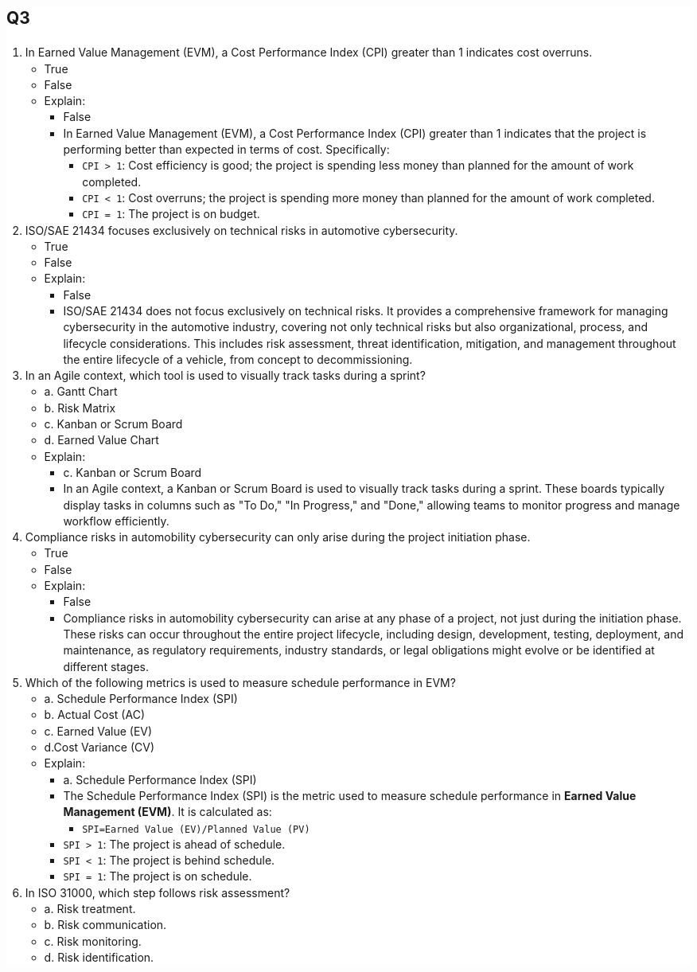 ## Q3

1. In Earned Value Management (EVM), a Cost Performance Index (CPI) greater than 1 indicates cost overruns.
   - True
   - False
   - Explain:
     - False
     - In Earned Value Management (EVM), a Cost Performance Index (CPI) greater than 1 indicates that the project is performing better than expected in terms of cost. Specifically:
       - `CPI > 1`: Cost efficiency is good; the project is spending less money than planned for the amount of work completed.
       - `CPI < 1`: Cost overruns; the project is spending more money than planned for the amount of work completed.
       - `CPI = 1`: The project is on budget.
2. ISO/SAE 21434 focuses exclusively on technical risks in automotive cybersecurity.
   - True
   - False
   - Explain:
     - False
     - ISO/SAE 21434 does not focus exclusively on technical risks. It provides a comprehensive framework for managing cybersecurity in the automotive industry, covering not only technical risks but also organizational, process, and lifecycle considerations. This includes risk assessment, threat identification, mitigation, and management throughout the entire lifecycle of a vehicle, from concept to decommissioning.
3. In an Agile context, which tool is used to visually track tasks during a sprint?
   - a. Gantt Chart
   - b. Risk Matrix
   - c. Kanban or Scrum Board
   - d. Earned Value Chart
   - Explain:
     - c. Kanban or Scrum Board
     - In an Agile context, a Kanban or Scrum Board is used to visually track tasks during a sprint. These boards typically display tasks in columns such as "To Do," "In Progress," and "Done," allowing teams to monitor progress and manage workflow efficiently.
4. Compliance risks in automobility cybersecurity can only arise during the project initiation phase.
   - True
   - False
   - Explain:
     - False
     - Compliance risks in automobility cybersecurity can arise at any phase of a project, not just during the initiation phase. These risks can occur throughout the entire project lifecycle, including design, development, testing, deployment, and maintenance, as regulatory requirements, industry standards, or legal obligations might evolve or be identified at different stages.
5. Which of the following metrics is used to measure schedule performance in EVM?
   - a. Schedule Performance Index (SPI)
   - b. Actual Cost (AC)
   - c. Earned Value (EV)
   - d.Cost Variance (CV)
   - Explain:
     - a. Schedule Performance Index (SPI)
     - The Schedule Performance Index (SPI) is the metric used to measure schedule performance in **Earned Value Management (EVM)**. It is calculated as:
       - `SPI=Earned Value (EV)/Planned Value (PV)`
     - `SPI > 1`: The project is ahead of schedule.
     - `SPI < 1`: The project is behind schedule.
     - `SPI = 1`: The project is on schedule.
6. In ISO 31000, which step follows risk assessment?
   - a. Risk treatment.
   - b. Risk communication.
   - c. Risk monitoring.
   - d. Risk identification.